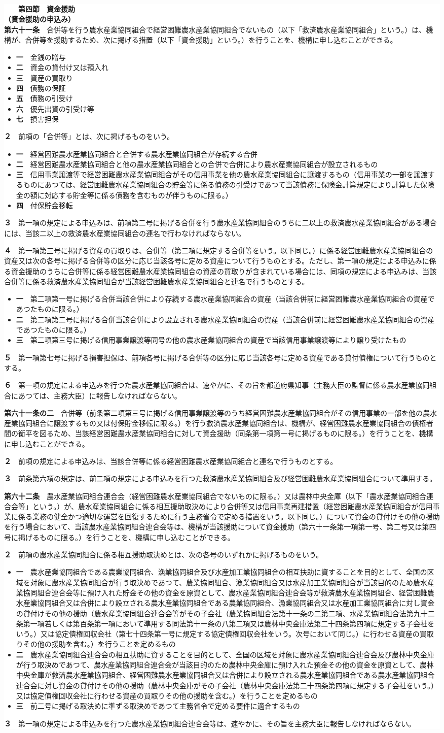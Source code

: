 &emsp;&emsp;**第四節　資金援助**  
**（資金援助の申込み）**  
**第六十一条**　合併等を行う農水産業協同組合で経営困難農水産業協同組合でないもの（以下「救済農水産業協同組合」という。）は、機構が、合併等を援助するため、次に掲げる措置（以下「資金援助」という。）を行うことを、機構に申し込むことができる。  
* **一**　金銭の贈与  
* **二**　資金の貸付け又は預入れ  
* **三**　資産の買取り  
* **四**　債務の保証  
* **五**　債務の引受け  
* **六**　優先出資の引受け等  
* **七**　損害担保  
  
**２**　前項の「合併等」とは、次に掲げるものをいう。  
* **一**　経営困難農水産業協同組合と合併する農水産業協同組合が存続する合併  
* **二**　経営困難農水産業協同組合と他の農水産業協同組合との合併で合併により農水産業協同組合が設立されるもの  
* **三**　信用事業譲渡等で経営困難農水産業協同組合がその信用事業を他の農水産業協同組合に譲渡するもの（信用事業の一部を譲渡するものにあつては、経営困難農水産業協同組合の貯金等に係る債務の引受けであつて当該債務に保険金計算規定により計算した保険金の額に対応する貯金等に係る債務を含むものが伴うものに限る。）  
* **四**　付保貯金移転  
  
**３**　第一項の規定による申込みは、前項第二号に掲げる合併を行う農水産業協同組合のうちに二以上の救済農水産業協同組合がある場合には、当該二以上の救済農水産業協同組合の連名で行わなければならない。  
  
**４**　第一項第三号に掲げる資産の買取りは、合併等（第二項に規定する合併等をいう。以下同じ。）に係る経営困難農水産業協同組合の資産又は次の各号に掲げる合併等の区分に応じ当該各号に定める資産について行うものとする。ただし、第一項の規定による申込みに係る資金援助のうちに合併等に係る経営困難農水産業協同組合の資産の買取りが含まれている場合には、同項の規定による申込みは、当該合併等に係る救済農水産業協同組合が当該経営困難農水産業協同組合と連名で行うものとする。  
* **一**　第二項第一号に掲げる合併当該合併により存続する農水産業協同組合の資産（当該合併前に経営困難農水産業協同組合の資産であつたものに限る。）  
* **二**　第二項第二号に掲げる合併当該合併により設立される農水産業協同組合の資産（当該合併前に経営困難農水産業協同組合の資産であつたものに限る。）  
* **三**　第二項第三号に掲げる信用事業譲渡等同号の他の農水産業協同組合の資産で当該信用事業譲渡等により譲り受けたもの  
  
**５**　第一項第七号に掲げる損害担保は、前項各号に掲げる合併等の区分に応じ当該各号に定める資産である貸付債権について行うものとする。  
  
**６**　第一項の規定による申込みを行つた農水産業協同組合は、速やかに、その旨を都道府県知事（主務大臣の監督に係る農水産業協同組合にあつては、主務大臣）に報告しなければならない。  
  
**第六十一条の二**　合併等（前条第二項第三号に掲げる信用事業譲渡等のうち経営困難農水産業協同組合がその信用事業の一部を他の農水産業協同組合に譲渡するもの又は付保貯金移転に限る。）を行う救済農水産業協同組合は、機構が、経営困難農水産業協同組合の債権者間の衡平を図るため、当該経営困難農水産業協同組合に対して資金援助（同条第一項第一号に掲げるものに限る。）を行うことを、機構に申し込むことができる。  
  
**２**　前項の規定による申込みは、当該合併等に係る経営困難農水産業協同組合と連名で行うものとする。  
  
**３**　前条第六項の規定は、前二項の規定による申込みを行つた救済農水産業協同組合及び経営困難農水産業協同組合について準用する。  
  
**第六十二条**　農水産業協同組合連合会（経営困難農水産業協同組合でないものに限る。）又は農林中央金庫（以下「農水産業協同組合連合会等」という。）が、農水産業協同組合に係る相互援助取決めにより合併等又は信用事業再建措置（経営困難農水産業協同組合が信用事業に係る業務の健全かつ適切な運営を回復するために行う主務省令で定める措置をいう。以下同じ。）について資金の貸付けその他の援助を行う場合において、当該農水産業協同組合連合会等は、機構が当該援助について資金援助（第六十一条第一項第一号、第二号又は第四号に掲げるものに限る。）を行うことを、機構に申し込むことができる。  
  
**２**　前項の農水産業協同組合に係る相互援助取決めとは、次の各号のいずれかに掲げるものをいう。  
* **一**　農水産業協同組合である農業協同組合、漁業協同組合及び水産加工業協同組合の相互扶助に資することを目的として、全国の区域を対象に農水産業協同組合が行う取決めであつて、農業協同組合、漁業協同組合又は水産加工業協同組合が当該目的のため農水産業協同組合連合会等に預け入れた貯金その他の資金を原資として、農水産業協同組合連合会等が救済農水産業協同組合、経営困難農水産業協同組合又は合併により設立される農水産業協同組合である農業協同組合、漁業協同組合又は水産加工業協同組合に対し資金の貸付けその他の援助（農水産業協同組合連合会等がその子会社（農業協同組合法第十一条の二第二項、水産業協同組合法第九十二条第一項若しくは第百条第一項において準用する同法第十一条の八第二項又は農林中央金庫法第二十四条第四項に規定する子会社をいう。）又は協定債権回収会社（第七十四条第一号に規定する協定債権回収会社をいう。次号において同じ。）に行わせる資産の買取りその他の援助を含む。）を行うことを定めるもの  
* **二**　農水産業協同組合連合会の相互扶助に資することを目的として、全国の区域を対象に農水産業協同組合連合会及び農林中央金庫が行う取決めであつて、農水産業協同組合連合会が当該目的のため農林中央金庫に預け入れた預金その他の資金を原資として、農林中央金庫が救済農水産業協同組合、経営困難農水産業協同組合又は合併により設立される農水産業協同組合である農水産業協同組合連合会に対し資金の貸付けその他の援助（農林中央金庫がその子会社（農林中央金庫法第二十四条第四項に規定する子会社をいう。）又は協定債権回収会社に行わせる資産の買取りその他の援助を含む。）を行うことを定めるもの  
* **三**　前二号に掲げる取決めに準ずる取決めであつて主務省令で定める要件に適合するもの  
  
**３**　第一項の規定による申込みを行つた農水産業協同組合連合会等は、速やかに、その旨を主務大臣に報告しなければならない。  
  